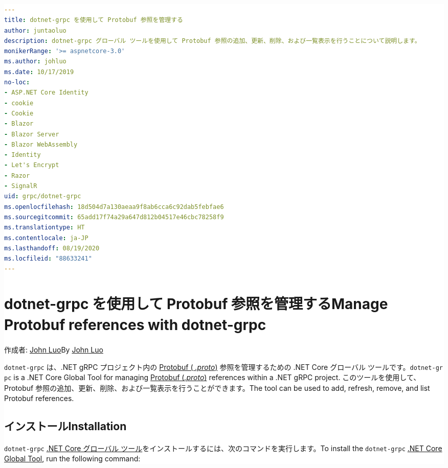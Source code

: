 ```yaml
---
title: dotnet-grpc を使用して Protobuf 参照を管理する
author: juntaoluo
description: dotnet-grpc グローバル ツールを使用して Protobuf 参照の追加、更新、削除、および一覧表示を行うことについて説明します。
monikerRange: '>= aspnetcore-3.0'
ms.author: johluo
ms.date: 10/17/2019
no-loc:
- ASP.NET Core Identity
- cookie
- Cookie
- Blazor
- Blazor Server
- Blazor WebAssembly
- Identity
- Let's Encrypt
- Razor
- SignalR
uid: grpc/dotnet-grpc
ms.openlocfilehash: 18d504d7a130aeaa9f8ab6cca6c92dab5febfae6
ms.sourcegitcommit: 65add17f74a29a647d812b04517e46cbc78258f9
ms.translationtype: HT
ms.contentlocale: ja-JP
ms.lasthandoff: 08/19/2020
ms.locfileid: "88633241"
---
```

# <a name="manage-protobuf-references-with-dotnet-grpc"></a><span data-ttu-id="ffe2d-103">dotnet-grpc を使用して Protobuf 参照を管理する</span><span class="sxs-lookup"><span data-stu-id="ffe2d-103">Manage Protobuf references with dotnet-grpc</span></span>

<span data-ttu-id="ffe2d-104">作成者: [John Luo](https://github.com/juntaoluo)</span><span class="sxs-lookup"><span data-stu-id="ffe2d-104">By [John Luo](https://github.com/juntaoluo)</span></span>

<span data-ttu-id="ffe2d-105">`dotnet-grpc` は、.NET gRPC プロジェクト内の [Protobuf ( *.proto*)](xref:grpc/basics#proto-file) 参照を管理するための .NET Core グローバル ツールです。</span><span class="sxs-lookup"><span data-stu-id="ffe2d-105">`dotnet-grpc` is a .NET Core Global Tool for managing [Protobuf (*.proto*)](xref:grpc/basics#proto-file) references within a .NET gRPC project.</span></span> <span data-ttu-id="ffe2d-106">このツールを使用して、Protobuf 参照の追加、更新、削除、および一覧表示を行うことができます。</span><span class="sxs-lookup"><span data-stu-id="ffe2d-106">The tool can be used to add, refresh, remove, and list Protobuf references.</span></span>

## <a name="installation"></a><span data-ttu-id="ffe2d-107">インストール</span><span class="sxs-lookup"><span data-stu-id="ffe2d-107">Installation</span></span>

<span data-ttu-id="ffe2d-108">`dotnet-grpc` [.NET Core グローバル ツール](/dotnet/core/tools/global-tools)をインストールするには、次のコマンドを実行します。</span><span class="sxs-lookup"><span data-stu-id="ffe2d-108">To install the `dotnet-grpc` [.NET Core Global Tool](/dotnet/core/tools/global-tools), run the following command:</span></span>

